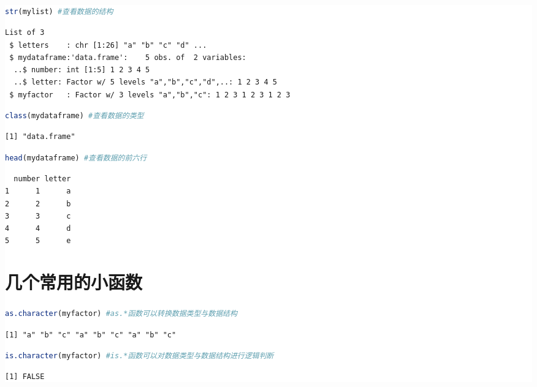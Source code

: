 ```r
str(mylist) #查看数据的结构
```

```
List of 3
 $ letters    : chr [1:26] "a" "b" "c" "d" ...
 $ mydataframe:'data.frame':	5 obs. of  2 variables:
  ..$ number: int [1:5] 1 2 3 4 5
  ..$ letter: Factor w/ 5 levels "a","b","c","d",..: 1 2 3 4 5
 $ myfactor   : Factor w/ 3 levels "a","b","c": 1 2 3 1 2 3 1 2 3
```

```r
class(mydataframe) #查看数据的类型
```

```
[1] "data.frame"
```

```r
head(mydataframe) #查看数据的前六行
```

```
  number letter
1      1      a
2      2      b
3      3      c
4      4      d
5      5      e
```

几个常用的小函数
==========

```r
as.character(myfactor) #as.*函数可以转换数据类型与数据结构
```

```
[1] "a" "b" "c" "a" "b" "c" "a" "b" "c"
```

```r
is.character(myfactor) #is.*函数可以对数据类型与数据结构进行逻辑判断
```

```
[1] FALSE
```

